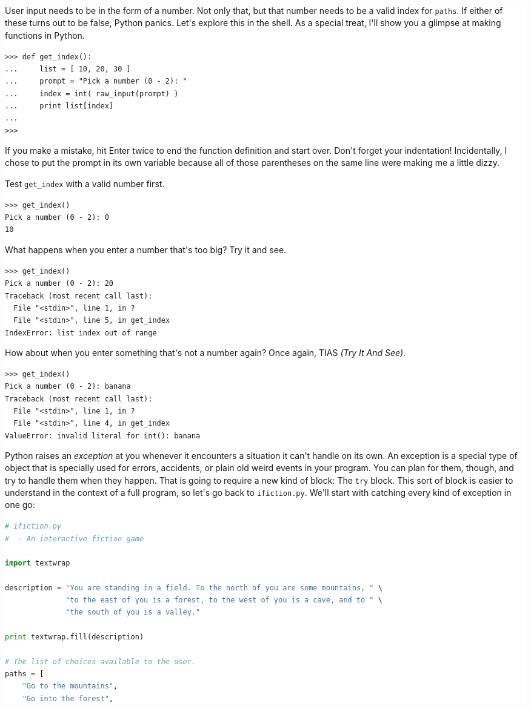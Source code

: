 User input needs to be in the form of a number. Not only that, but that number needs to be a valid index for `paths`. If either of these
turns out to be false, Python panics. Let's explore this in the shell. As a special treat, I'll show you a glimpse at making functions
in Python.

    >>> def get_index():
    ...     list = [ 10, 20, 30 ]
    ...     prompt = "Pick a number (0 - 2): "
    ...     index = int( raw_input(prompt) )
    ...     print list[index]
    ...
    >>>

If you make a mistake, hit Enter twice to end the function definition and 
start over. Don't forget your indentation! Incidentally, I chose to put the 
prompt in its own variable because all of those parentheses on the same line 
were making me a little dizzy.

Test `get_index` with a valid number first.

    >>> get_index()
    Pick a number (0 - 2): 0
    10

What happens when you enter a number that's too big? Try it and see.

    >>> get_index()
    Pick a number (0 - 2): 20
    Traceback (most recent call last):
      File "<stdin>", line 1, in ?
      File "<stdin>", line 5, in get_index
    IndexError: list index out of range

How about when you enter something that's not a number again? Once again, TIAS *(Try It And See)*.

    >>> get_index()
    Pick a number (0 - 2): banana
    Traceback (most recent call last):
      File "<stdin>", line 1, in ?
      File "<stdin>", line 4, in get_index
    ValueError: invalid literal for int(): banana

Python raises an *exception* at you whenever it encounters a situation it can't handle on its own.
An exception is a special type of object that is specially used for errors, accidents, or plain old
weird events in your program. You can plan for them, though, and try to handle them when they happen.
That is going to require a new kind of block: The `try` block. This sort of block
is easier to understand in the context of a full program, so let's go back to `ifiction.py`. We'll start with
catching every kind of exception in one go:

``` python
# ifiction.py
#  - An interactive fiction game

import textwrap

description = "You are standing in a field. To the north of you are some mountains, " \
              "to the east of you is a forest, to the west of you is a cave, and to " \
              "the south of you is a valley."

print textwrap.fill(description)

# The list of choices available to the user.
paths = [
    "Go to the mountains",
    "Go into the forest",
```

[editor]: /tag/editors/
[control structures]: /post/2004/07/control-structures/
[Python Babysteps tutorial]: /post/2011/06/python-2.x-babysteps/
[control structure]: /post/2004/07/control-structures/
[type]: /post/2002/06/simple-types-in-python/